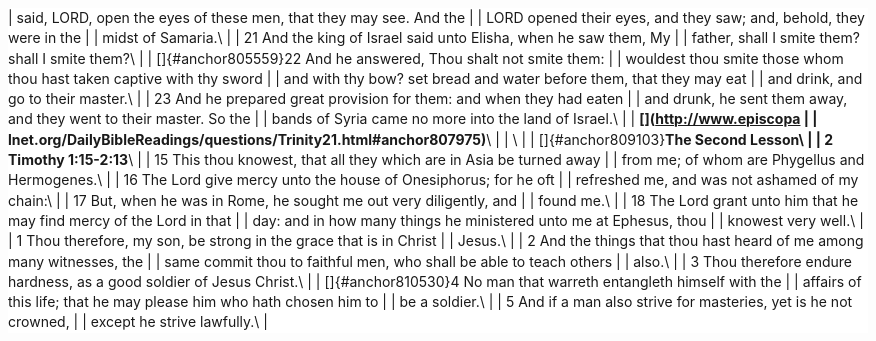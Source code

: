 | said, LORD, open the eyes of these men, that they may see. And the    |
| LORD opened their eyes, and they saw; and, behold, they were in the   |
| midst of Samaria.\                                                    |
| 21 And the king of Israel said unto Elisha, when he saw them, My      |
| father, shall I smite them? shall I smite them?\                      |
| []{#anchor805559}22 And he answered, Thou shalt not smite them:       |
| wouldest thou smite those whom thou hast taken captive with thy sword |
| and with thy bow? set bread and water before them, that they may eat  |
| and drink, and go to their master.\                                   |
| 23 And he prepared great provision for them: and when they had eaten  |
| and drunk, he sent them away, and they went to their master. So the   |
| bands of Syria came no more into the land of Israel.\                 |
| **[](http://www.episcopa                                              |
| lnet.org/DailyBibleReadings/questions/Trinity21.html#anchor807975)**\ |
| \                                                                     |
| []{#anchor809103}**The Second Lesson\                                 |
| 2 Timothy 1:15-2:13**\                                                |
| 15 This thou knowest, that all they which are in Asia be turned away  |
| from me; of whom are Phygellus and Hermogenes.\                       |
| 16 The Lord give mercy unto the house of Onesiphorus; for he oft      |
| refreshed me, and was not ashamed of my chain:\                       |
| 17 But, when he was in Rome, he sought me out very diligently, and    |
| found me.\                                                            |
| 18 The Lord grant unto him that he may find mercy of the Lord in that |
| day: and in how many things he ministered unto me at Ephesus, thou    |
| knowest very well.\                                                   |
| 1 Thou therefore, my son, be strong in the grace that is in Christ    |
| Jesus.\                                                               |
| 2 And the things that thou hast heard of me among many witnesses, the |
| same commit thou to faithful men, who shall be able to teach others   |
| also.\                                                                |
| 3 Thou therefore endure hardness, as a good soldier of Jesus Christ.\ |
| []{#anchor810530}4 No man that warreth entangleth himself with the    |
| affairs of this life; that he may please him who hath chosen him to   |
| be a soldier.\                                                        |
| 5 And if a man also strive for masteries, yet is he not crowned,      |
| except he strive lawfully.\                                           |